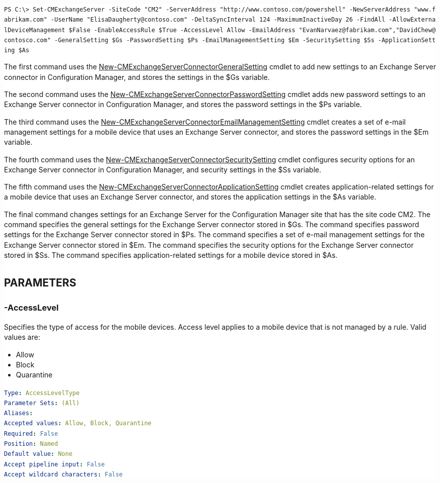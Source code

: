 ```
PS C:\> Set-CMExchangeServer -SiteCode "CM2" -ServerAddress "http://www.contoso.com/powershell" -NewServerAddress "www.fabrikam.com" -UserName "ElisaDaugherty@contoso.com" -DeltaSyncInterval 124 -MaximumInactiveDay 26 -FindAll -AllowExternalDeviceManagement $False -EnableAccessRule $True -AccessLevel Allow -EmailAddress "EvanNarvaez@fabrikam.com","DavidChew@contosco.com" -GeneralSetting $Gs -PasswordSetting $Ps -EmailManagementSetting $Em -SecuritySetting $Ss -ApplicationSetting $As
```

The first command uses the [New-CMExchangeServerConnectorGeneralSetting](./New-CMExchangeServerConnectorGeneralSetting.md) cmdlet to add new settings to an Exchange Server connector in Configuration Manager, and stores the settings in the $Gs variable.

The second command uses the [New-CMExchangeServerConnectorPasswordSetting](./New-CMExchangeServerConnectorPasswordSetting.md) cmdlet adds new password settings to an Exchange Server connector in Configuration Manager, and stores the password settings in the $Ps variable.

The third command uses the [New-CMExchangeServerConnectorEmailManagementSetting](./New-CMExchangeServerConnectorEmailManagementSetting.md) cmdlet creates a set of e-mail management settings for a mobile device that uses an Exchange Server connector, and stores the password settings in the $Em variable.

The fourth command uses the [New-CMExchangeServerConnectorSecuritySetting](./New-CMExchangeServerConnectorSecuritySetting.md) cmdlet configures security options for an Exchange Server connector in Configuration Manager, and security settings in the $Ss variable.

The fifth command uses the [New-CMExchangeServerConnectorApplicationSetting](./New-CMExchangeServerConnectorApplicationSetting.md) cmdlet creates application-related settings for a mobile device that uses an Exchange Server connector, and stores the application settings in the $As variable.

The final command changes settings for an Exchange Server for the Configuration Manager site that has the site code CM2.
The command specifies the general settings for the Exchange Server connector stored in $Gs.
The command specifies password settings for the Exchange Server connector stored in $Ps.
The command specifies a set of e-mail management settings for the Exchange Server connector stored in $Em.
The command specifies the security options for the Exchange Server connector stored in $Ss.
The command specifies application-related settings for a mobile device stored in $As.

## PARAMETERS

### -AccessLevel
Specifies the type of access for the mobile devices.
Access level applies to a mobile device that is not managed by a rule.
Valid values are: 

- Allow
- Block
- Quarantine

```yaml
Type: AccessLevelType
Parameter Sets: (All)
Aliases: 
Accepted values: Allow, Block, Quarantine
Required: False
Position: Named
Default value: None
Accept pipeline input: False
Accept wildcard characters: False
```

